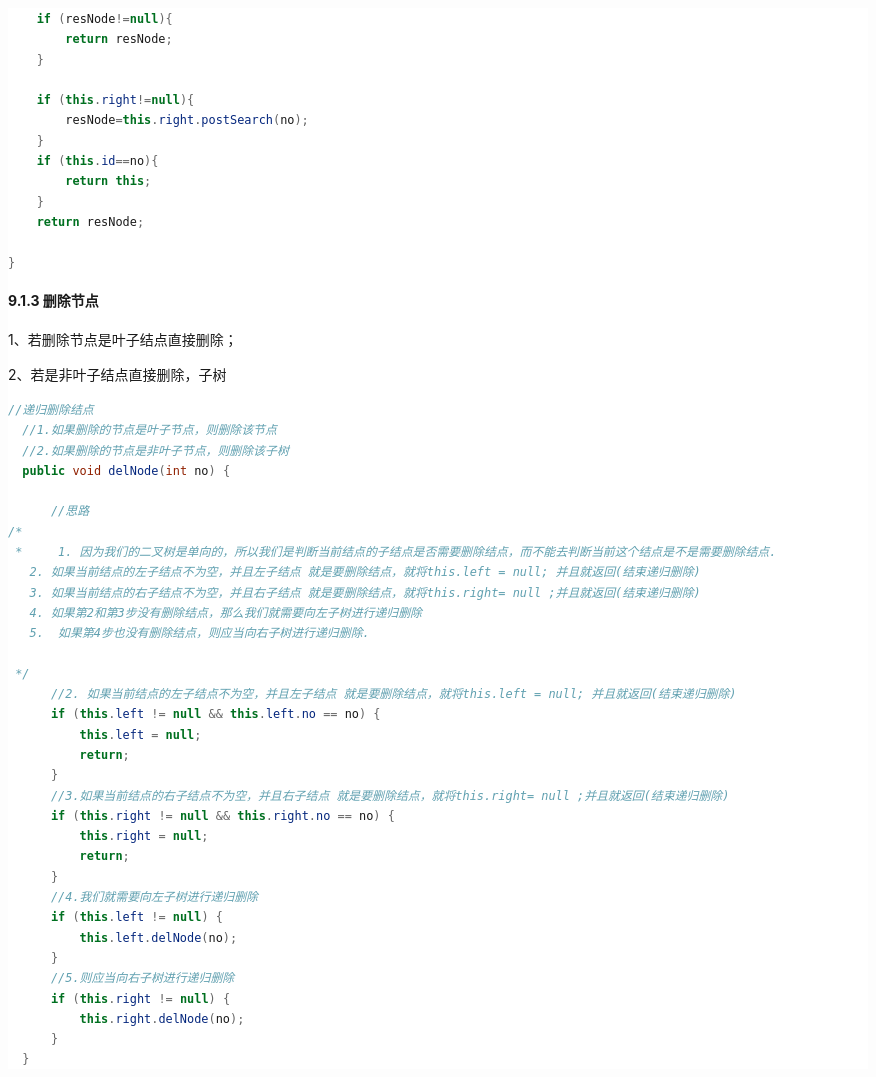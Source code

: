 ```java
    if (resNode!=null){
        return resNode;
    }

    if (this.right!=null){
        resNode=this.right.postSearch(no);
    }
    if (this.id==no){
        return this;
    }
    return resNode;

}
```

#### 9.1.3 删除节点

1、若删除节点是叶子结点直接删除；

2、若是非叶子结点直接删除，子树

```java
//递归删除结点
  //1.如果删除的节点是叶子节点，则删除该节点
  //2.如果删除的节点是非叶子节点，则删除该子树
  public void delNode(int no) {

      //思路
/*
 *     1. 因为我们的二叉树是单向的，所以我们是判断当前结点的子结点是否需要删除结点，而不能去判断当前这个结点是不是需要删除结点.
   2. 如果当前结点的左子结点不为空，并且左子结点 就是要删除结点，就将this.left = null; 并且就返回(结束递归删除)
   3. 如果当前结点的右子结点不为空，并且右子结点 就是要删除结点，就将this.right= null ;并且就返回(结束递归删除)
   4. 如果第2和第3步没有删除结点，那么我们就需要向左子树进行递归删除
   5.  如果第4步也没有删除结点，则应当向右子树进行递归删除.

 */
      //2. 如果当前结点的左子结点不为空，并且左子结点 就是要删除结点，就将this.left = null; 并且就返回(结束递归删除)
      if (this.left != null && this.left.no == no) {
          this.left = null;
          return;
      }
      //3.如果当前结点的右子结点不为空，并且右子结点 就是要删除结点，就将this.right= null ;并且就返回(结束递归删除)
      if (this.right != null && this.right.no == no) {
          this.right = null;
          return;
      }
      //4.我们就需要向左子树进行递归删除
      if (this.left != null) {
          this.left.delNode(no);
      }
      //5.则应当向右子树进行递归删除
      if (this.right != null) {
          this.right.delNode(no);
      }
  }
```
